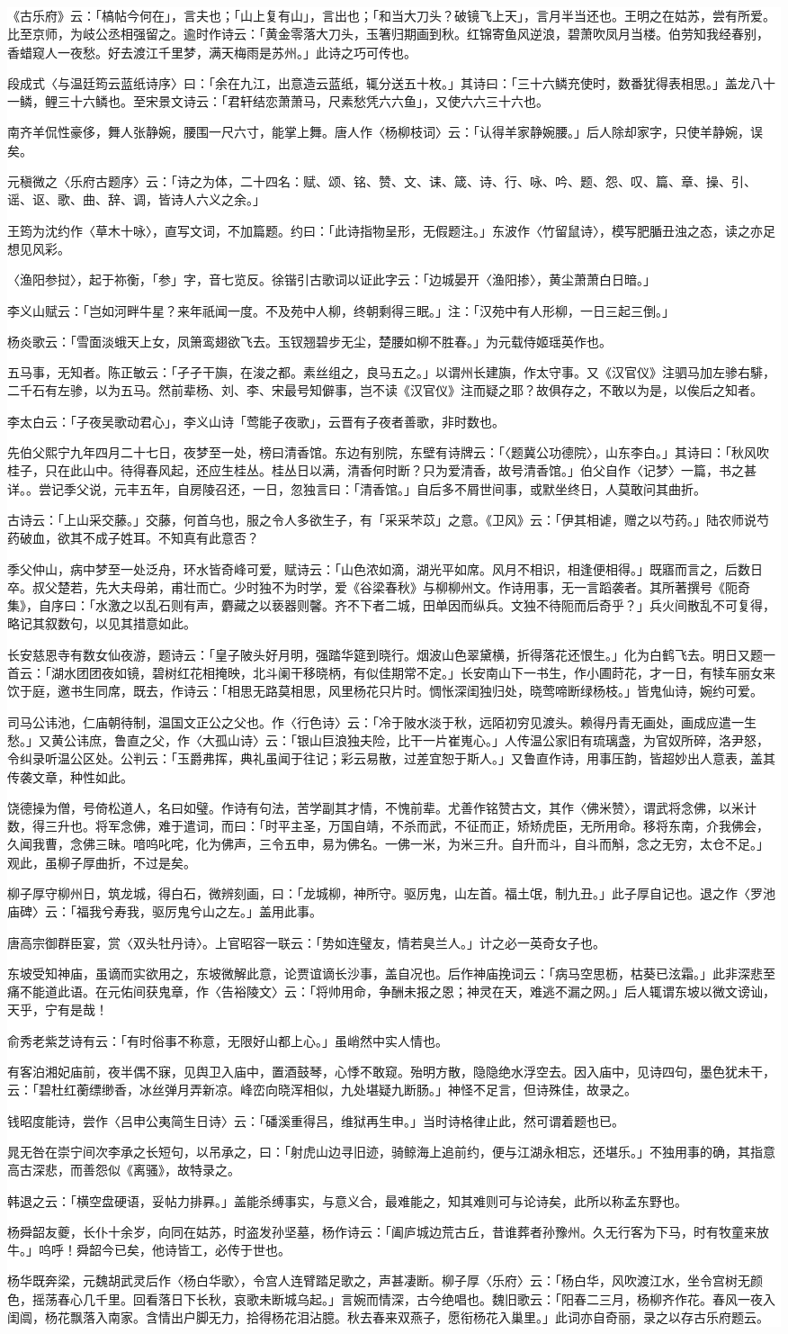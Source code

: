 《古乐府》云：「槁帖今何在」，言夫也；「山上复有山」，言出也；「和当大刀头？破镜飞上天」，言月半当还也。王明之在姑苏，尝有所爱。比至京师，为岐公丞相强留之。逾时作诗云：「黄金零落大刀头，玉箸归期画到秋。红锦寄鱼风逆浪，碧萧吹凤月当楼。伯劳知我经春别，香蜡窥人一夜愁。好去渡江千里梦，满天梅雨是苏州。」此诗之巧可传也。  
  
段成式〈与温廷筠云蓝纸诗序〉曰：「余在九江，出意造云蓝纸，辄分送五十枚。」其诗曰：「三十六鳞充使时，数番犹得表相思。」盖龙八十一鳞，鲤三十六鳞也。至宋景文诗云：「君轩结恋萧萧马，尺素愁凭六六鱼」，又使六六三十六也。  
  
南齐羊侃性豪侈，舞人张静婉，腰围一尺六寸，能掌上舞。唐人作〈杨柳枝词〉云：「认得羊家静婉腰。」后人除却家字，只使羊静婉，误矣。  
  
元稹微之〈乐府古题序〉云：「诗之为体，二十四名：赋、颂、铭、赞、文、诔、箴、诗、行、咏、吟、题、怨、叹、篇、章、操、引、谣、讴、歌、曲、辞、调，皆诗人六义之余。」  
  
王筠为沈约作〈草木十咏〉，直写文词，不加篇题。约曰：「此诗指物呈形，无假题注。」东波作〈竹留鼠诗〉，模写肥腯丑浊之态，读之亦足想见风彩。  
  
〈渔阳参挝〉，起于祢衡，「参」字，音七览反。徐锴引古歌词以证此字云：「边城晏开〈渔阳掺〉，黄尘萧萧白日暗。」  
  
李义山赋云：「岂如河畔牛星？来年祇闻一度。不及苑中人柳，终朝剩得三眠。」注：「汉苑中有人形柳，一日三起三倒。」  
  
杨炎歌云：「雪面淡蛾天上女，凤箫鸾翅欲飞去。玉钗翘碧步无尘，楚腰如柳不胜春。」为元载侍姬瑶英作也。  
  
五马事，无知者。陈正敏云：「孑孑干旟，在浚之都。素丝组之，良马五之。」以谓州长建旟，作太守事。又《汉官仪》注驷马加左骖右騑，二千石有左骖，以为五马。然前辈杨、刘、李、宋最号知僻事，岂不读《汉官仪》注而疑之耶？故俱存之，不敢以为是，以俟后之知者。  
  
李太白云：「子夜吴歌动君心」，李义山诗「莺能子夜歌」，云晋有子夜者善歌，非时数也。  
  
先伯父熙宁九年四月二十七日，夜梦至一处，榜曰清香馆。东边有别院，东壁有诗牌云：「〈题冀公功德院〉，山东李白。」其诗曰：「秋风吹桂子，只在此山中。待得春风起，还应生桂丛。桂丛日以满，清香何时断？只为爱清香，故号清香馆。」伯父自作〈记梦〉一篇，书之甚详。。尝记季父说，元丰五年，自房陵召还，一日，忽独言曰：「清香馆。」自后多不屑世间事，或默坐终日，人莫敢问其曲折。  
  
古诗云：「上山采交藤。」交藤，何首乌也，服之令人多欲生子，有「采采芣苡」之意。《卫风》云：「伊其相谑，赠之以芍药。」陆农师说芍药破血，欲其不成子姓耳。不知真有此意否？  
  
季父仲山，病中梦至一处泛舟，环水皆奇峰可爱，赋诗云：「山色浓如滴，湖光平如席。风月不相识，相逢便相得。」既寤而言之，后数日卒。叔父楚若，先大夫母弟，甫壮而亡。少时独不为时学，爱《谷梁春秋》与柳柳州文。作诗用事，无一言蹈袭者。其所著撰号《阨奇集》，自序曰：「水激之以乱石则有声，麝藏之以亵器则馨。齐不下者二城，田单因而纵兵。文独不待阨而后奇乎？」兵火间散乱不可复得，略记其叙数句，以见其措意如此。  
  
长安慈恩寺有数女仙夜游，题诗云：「皇子陂头好月明，强踏华筵到晓行。烟波山色翠黛横，折得落花还恨生。」化为白鹤飞去。明日又题一首云：「湖水团团夜如镜，碧树红花相掩映，北斗阑干移晓柄，有似佳期常不定。」长安南山下一书生，作小圃莳花，才一日，有犊车丽女来饮于庭，邀书生同席，既去，作诗云：「相思无路莫相思，风里杨花只片时。惆怅深闺独归处，晓莺啼断绿杨枝。」皆鬼仙诗，婉约可爱。  
  
司马公讳池，仁庙朝待制，温国文正公之父也。作〈行色诗〉云：「冷于陂水淡于秋，远陌初穷见渡头。赖得丹青无画处，画成应遣一生愁。」又黄公讳庶，鲁直之父，作〈大孤山诗〉云：「银山巨浪独夫险，比干一片崔嵬心。」人传温公家旧有琉璃盏，为官奴所碎，洛尹怒，令纠录听温公区处。公判云：「玉爵弗挥，典礼虽闻于往记；彩云易散，过差宜恕于斯人。」又鲁直作诗，用事压韵，皆超妙出人意表，盖其传袭文章，种性如此。  
  
饶德操为僧，号倚松道人，名曰如璧。作诗有句法，苦学副其才情，不愧前辈。尤善作铭赞古文，其作〈佛米赞〉，谓武将念佛，以米计数，得三升也。将军念佛，难于遣词，而曰：「时平主圣，万国自靖，不杀而武，不征而正，矫矫虎臣，无所用命。移将东南，介我佛会，久闻我曹，念佛三昧。喑呜叱咤，化为佛声，三令五申，易为佛名。一佛一米，为米三升。自升而斗，自斗而斛，念之无穷，太仓不足。」观此，虽柳子厚曲折，不过是矣。  
  
柳子厚守柳州日，筑龙城，得白石，微辨刻画，曰：「龙城柳，神所守。驱厉鬼，山左首。福土氓，制九丑。」此子厚自记也。退之作〈罗池庙碑〉云：「福我兮寿我，驱厉鬼兮山之左。」盖用此事。  
  
唐高宗御群臣宴，赏〈双头牡丹诗〉。上官昭容一联云：「势如连璧友，情若臭兰人。」计之必一英奇女子也。  
  
东坡受知神庙，虽谪而实欲用之，东坡微解此意，论贾谊谪长沙事，盖自况也。后作神庙挽词云：「病马空思枥，枯葵已泫霜。」此非深悲至痛不能道此语。在元佑间获鬼章，作〈告裕陵文〉云：「将帅用命，争酬未报之恩；神灵在天，难逃不漏之网。」后人辄谓东坡以微文谤讪，天乎，宁有是哉！  
  
俞秀老紫芝诗有云：「有时俗事不称意，无限好山都上心。」虽峭然中实人情也。  
  
有客泊湘妃庙前，夜半偶不寐，见舆卫入庙中，置酒鼓琴，心悸不敢窥。殆明方散，隐隐绝水浮空去。因入庙中，见诗四句，墨色犹未干，云：「碧杜红蘅缥缈香，冰丝弹月弄新凉。峰峦向晓浑相似，九处堪疑九断肠。」神怪不足言，但诗殊佳，故录之。  
  
钱昭度能诗，尝作〈吕申公夷简生日诗〉云：「磻溪重得吕，维狱再生申。」当时诗格律止此，然可谓着题也已。  
  
晁无咎在崇宁间次李承之长短句，以吊承之，曰：「射虎山边寻旧迹，骑鲸海上追前约，便与江湖永相忘，还堪乐。」不独用事的确，其指意高古深悲，而善怨似《离骚》，故特录之。  
  
韩退之云：「横空盘硬语，妥帖力排奡。」盖能杀缚事实，与意义合，最难能之，知其难则可与论诗矣，此所以称孟东野也。  
  
杨舜韶友夔，长仆十余岁，向同在姑苏，时盗发孙坚墓，杨作诗云：「阖庐城边荒古丘，昔谁葬者孙豫州。久无行客为下马，时有牧童来放牛。」呜呼！舜韶今已矣，他诗皆工，必传于世也。  
  
杨华既奔梁，元魏胡武灵后作〈杨白华歌〉，令宫人连臂踏足歌之，声甚凄断。柳子厚〈乐府〉云：「杨白华，风吹渡江水，坐令宫树无颜色，摇荡春心几千里。回看落日下长秋，哀歌未断城乌起。」言婉而情深，古今绝唱也。魏旧歌云：「阳春二三月，杨柳齐作花。春风一夜入闺阘，杨花飘落入南家。含情出户脚无力，拾得杨花泪沾臆。秋去春来双燕子，愿衔杨花入巢里。」此词亦自奇丽，录之以存古乐府题云。  
  